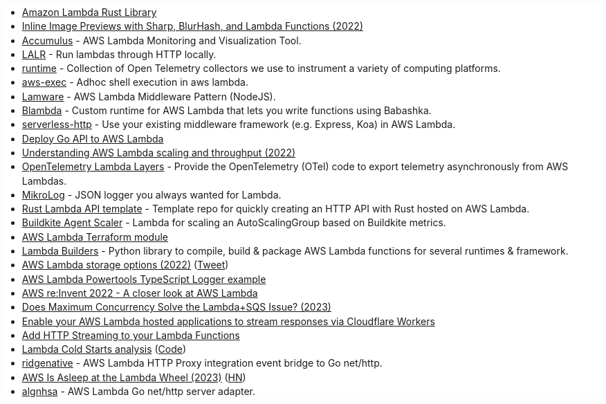 - [Amazon Lambda Rust Library](https://github.com/rnag/rust.aws-cdk-lambda)
- [Inline Image Previews with Sharp, BlurHash, and Lambda Functions (2022)](https://css-tricks.com/inline-image-previews-with-sharp-blurhash-and-lambda-functions/)
- [Accumulus](https://github.com/oslabs-beta/Accumulus) - AWS Lambda Monitoring and Visualization Tool.
- [LALR](https://github.com/funnel-io/lalr) - Run lambdas through HTTP locally.
- [runtime](https://github.com/serverless/runtime) - Collection of Open Telemetry collectors we use to instrument a variety of computing platforms.
- [aws-exec](https://github.com/nathants/aws-exec) - Adhoc shell execution in aws lambda.
- [Lamware](https://github.com/evilkiwi/lamware) - AWS Lambda Middleware Pattern (NodeJS).
- [Blambda](https://github.com/jmglov/blambda) - Custom runtime for AWS Lambda that lets you write functions using Babashka.
- [serverless-http](https://github.com/dougmoscrop/serverless-http) - Use your existing middleware framework (e.g. Express, Koa) in AWS Lambda.
- [Deploy Go API to AWS Lambda](https://github.com/thiskevinwang/api-lambda-aurora-go)
- [Understanding AWS Lambda scaling and throughput (2022)](https://aws.amazon.com/blogs/compute/understanding-aws-lambda-scaling-and-throughput/)
- [OpenTelemetry Lambda Layers](https://github.com/open-telemetry/opentelemetry-lambda) - Provide the OpenTelemetry (OTel) code to export telemetry asynchronously from AWS Lambdas.
- [MikroLog](https://github.com/mikaelvesavuori/mikrolog) - JSON logger you always wanted for Lambda.
- [Rust Lambda API template](https://github.com/saucepoint/rust-lambda-api) - Template repo for quickly creating an HTTP API with Rust hosted on AWS Lambda.
- [Buildkite Agent Scaler](https://github.com/buildkite/buildkite-agent-scaler) - Lambda for scaling an AutoScalingGroup based on Buildkite metrics.
- [AWS Lambda Terraform module](https://github.com/terraform-aws-modules/terraform-aws-lambda)
- [Lambda Builders](https://github.com/aws/aws-lambda-builders) - Python library to compile, build & package AWS Lambda functions for several runtimes & framework.
- [AWS Lambda storage options (2022)](https://dev.to/aws-heroes/aws-lambda-storage-options-o5p) ([Tweet](https://twitter.com/MarcJBrooker/status/1572970442725666816))
- [AWS Lambda Powertools TypeScript Logger example](https://github.com/ChristianRich/lambda-powertools-logger-typescript)
- [AWS re:Invent 2022 - A closer look at AWS Lambda](https://www.youtube.com/watch?v=0_jfH6qijVY)
- [Does Maximum Concurrency Solve the Lambda+SQS Issue? (2023)](https://zaccharles.medium.com/does-maximum-concurrency-solve-the-lambda-sqs-issue-3c19701e6e75)
- [Enable your AWS Lambda hosted applications to stream responses via Cloudflare Workers](https://github.com/jacob-ebey/cf-lambda-streaming)
- [Add HTTP Streaming to your Lambda Functions](https://github.com/tom-sherman/lambda-streaming-demo)
- [Lambda Cold Starts analysis](https://maxday.github.io/lambda-perf/) ([Code](https://github.com/maxday/lambda-perf))
- [ridgenative](https://github.com/shogo82148/ridgenative) - AWS Lambda HTTP Proxy integration event bridge to Go net/http.
- [AWS Is Asleep at the Lambda Wheel (2023)](https://www.lastweekinaws.com/blog/aws-is-asleep-at-the-lambda-wheel/) ([HN](https://news.ycombinator.com/item?id=35002024))
- [algnhsa](https://github.com/akrylysov/algnhsa) - AWS Lambda Go net/http server adapter.
